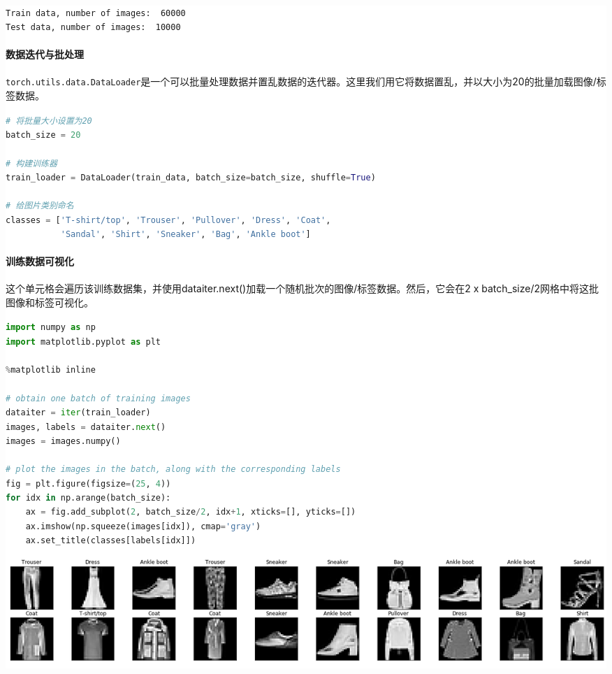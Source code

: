 ```
Train data, number of images:  60000
Test data, number of images:  10000
```

#### 数据迭代与批处理

`torch.utils.data.DataLoader`是一个可以批量处理数据并置乱数据的迭代器。这里我们用它将数据置乱，并以大小为20的批量加载图像/标签数据。

```python
# 将批量大小设置为20
batch_size = 20

# 构建训练器
train_loader = DataLoader(train_data, batch_size=batch_size, shuffle=True)
 
# 给图片类别命名
classes = ['T-shirt/top', 'Trouser', 'Pullover', 'Dress', 'Coat',
           'Sandal', 'Shirt', 'Sneaker', 'Bag', 'Ankle boot']
```

#### 训练数据可视化

这个单元格会遍历该训练数据集，并使用dataiter.next()加载一个随机批次的图像/标签数据。然后，它会在2 x batch_size/2网格中将这批图像和标签可视化。

```python
import numpy as np
import matplotlib.pyplot as plt
 
%matplotlib inline
     
# obtain one batch of training images
dataiter = iter(train_loader)
images, labels = dataiter.next()
images = images.numpy()
 
# plot the images in the batch, along with the corresponding labels
fig = plt.figure(figsize=(25, 4))
for idx in np.arange(batch_size):
    ax = fig.add_subplot(2, batch_size/2, idx+1, xticks=[], yticks=[])
    ax.imshow(np.squeeze(images[idx]), cmap='gray')
    ax.set_title(classes[labels[idx]])
```

![ds](ds.png)

